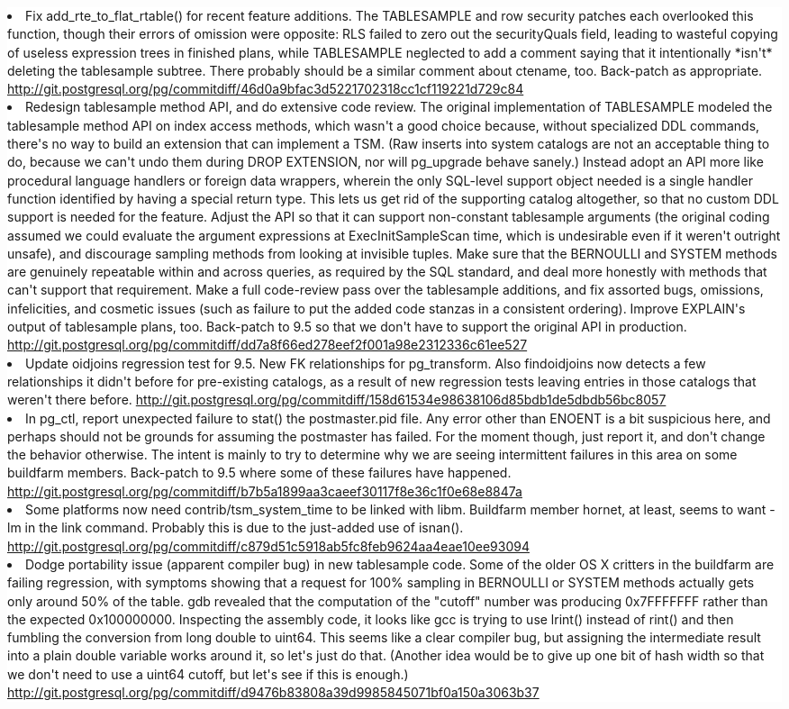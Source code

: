 <li>Fix add_rte_to_flat_rtable() for recent feature additions. The TABLESAMPLE and row security patches each overlooked this function, though their errors of omission were opposite: RLS failed to zero out the securityQuals field, leading to wasteful copying of useless expression trees in finished plans, while TABLESAMPLE neglected to add a comment saying that it intentionally *isn't* deleting the tablesample subtree. There probably should be a similar comment about ctename, too. Back-patch as appropriate. <a target="_blank" href="http://git.postgresql.org/pg/commitdiff/46d0a9bfac3d5221702318cc1cf119221d729c84">http://git.postgresql.org/pg/commitdiff/46d0a9bfac3d5221702318cc1cf119221d729c84</a></li>

<li>Redesign tablesample method API, and do extensive code review. The original implementation of TABLESAMPLE modeled the tablesample method API on index access methods, which wasn't a good choice because, without specialized DDL commands, there's no way to build an extension that can implement a TSM. (Raw inserts into system catalogs are not an acceptable thing to do, because we can't undo them during DROP EXTENSION, nor will pg_upgrade behave sanely.) Instead adopt an API more like procedural language handlers or foreign data wrappers, wherein the only SQL-level support object needed is a single handler function identified by having a special return type. This lets us get rid of the supporting catalog altogether, so that no custom DDL support is needed for the feature. Adjust the API so that it can support non-constant tablesample arguments (the original coding assumed we could evaluate the argument expressions at ExecInitSampleScan time, which is undesirable even if it weren't outright unsafe), and discourage sampling methods from looking at invisible tuples. Make sure that the BERNOULLI and SYSTEM methods are genuinely repeatable within and across queries, as required by the SQL standard, and deal more honestly with methods that can't support that requirement. Make a full code-review pass over the tablesample additions, and fix assorted bugs, omissions, infelicities, and cosmetic issues (such as failure to put the added code stanzas in a consistent ordering). Improve EXPLAIN's output of tablesample plans, too. Back-patch to 9.5 so that we don't have to support the original API in production. <a target="_blank" href="http://git.postgresql.org/pg/commitdiff/dd7a8f66ed278eef2f001a98e2312336c61ee527">http://git.postgresql.org/pg/commitdiff/dd7a8f66ed278eef2f001a98e2312336c61ee527</a></li>

<li>Update oidjoins regression test for 9.5. New FK relationships for pg_transform. Also findoidjoins now detects a few relationships it didn't before for pre-existing catalogs, as a result of new regression tests leaving entries in those catalogs that weren't there before. <a target="_blank" href="http://git.postgresql.org/pg/commitdiff/158d61534e98638106d85bdb1de5dbdb56bc8057">http://git.postgresql.org/pg/commitdiff/158d61534e98638106d85bdb1de5dbdb56bc8057</a></li>

<li>In pg_ctl, report unexpected failure to stat() the postmaster.pid file. Any error other than ENOENT is a bit suspicious here, and perhaps should not be grounds for assuming the postmaster has failed. For the moment though, just report it, and don't change the behavior otherwise. The intent is mainly to try to determine why we are seeing intermittent failures in this area on some buildfarm members. Back-patch to 9.5 where some of these failures have happened. <a target="_blank" href="http://git.postgresql.org/pg/commitdiff/b7b5a1899aa3caeef30117f8e36c1f0e68e8847a">http://git.postgresql.org/pg/commitdiff/b7b5a1899aa3caeef30117f8e36c1f0e68e8847a</a></li>

<li>Some platforms now need contrib/tsm_system_time to be linked with libm. Buildfarm member hornet, at least, seems to want -lm in the link command. Probably this is due to the just-added use of isnan(). <a target="_blank" href="http://git.postgresql.org/pg/commitdiff/c879d51c5918ab5fc8feb9624aa4eae10ee93094">http://git.postgresql.org/pg/commitdiff/c879d51c5918ab5fc8feb9624aa4eae10ee93094</a></li>

<li>Dodge portability issue (apparent compiler bug) in new tablesample code. Some of the older OS X critters in the buildfarm are failing regression, with symptoms showing that a request for 100% sampling in BERNOULLI or SYSTEM methods actually gets only around 50% of the table. gdb revealed that the computation of the "cutoff" number was producing 0x7FFFFFFF rather than the expected 0x100000000. Inspecting the assembly code, it looks like gcc is trying to use lrint() instead of rint() and then fumbling the conversion from long double to uint64. This seems like a clear compiler bug, but assigning the intermediate result into a plain double variable works around it, so let's just do that. (Another idea would be to give up one bit of hash width so that we don't need to use a uint64 cutoff, but let's see if this is enough.) <a target="_blank" href="http://git.postgresql.org/pg/commitdiff/d9476b83808a39d9985845071bf0a150a3063b37">http://git.postgresql.org/pg/commitdiff/d9476b83808a39d9985845071bf0a150a3063b37</a></li>
